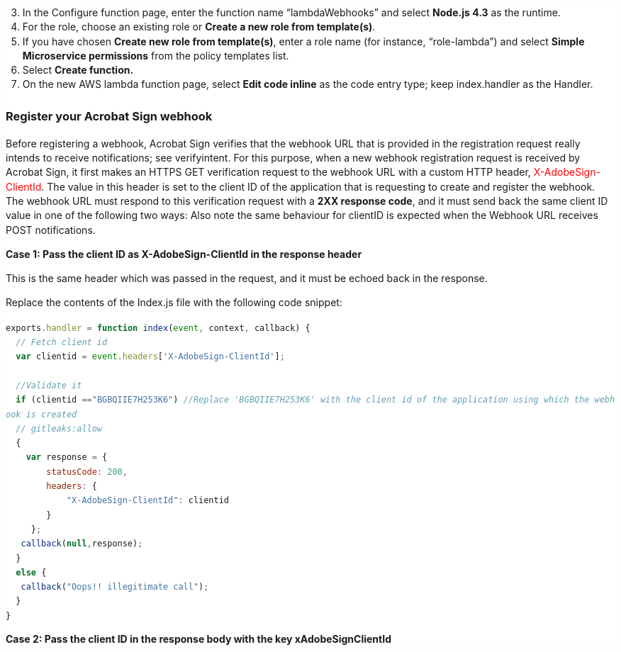 3. In the Configure function page, enter the function name “lambdaWebhooks” and select **Node.js 4.3** as the runtime.
4. For the role, choose an existing role or **Create a new role from template(s)**.
5. If you have chosen **Create new role from template(s)**, enter a role name (for instance, “role-lambda”) and select **Simple Microservice permissions** from the policy templates list.
6. Select **Create function.**
7. On the new AWS lambda function page, select **Edit code inline** as the code entry type; keep index.handler as the Handler.

### Register your Acrobat Sign webhook

Before registering a webhook, Acrobat Sign verifies that the webhook URL that is provided in the registration request really intends to receive notifications; see verifyintent. For this purpose, when a new webhook registration request is received by Acrobat Sign, it first makes an HTTPS GET verification request to the webhook URL with a custom HTTP header, <span style="color: red;">X-AdobeSign-ClientId</span>. The value in this header is set to the client ID of the application that is requesting to create and register the webhook. The webhook URL must respond to this verification request with a **2XX response code**, and it must send back the same client ID value in one of the following two ways: Also note the same behaviour for clientID is expected when the Webhook URL receives POST notifications.

**Case 1: Pass the client ID as X-AdobeSign-ClientId in the response header**

This is the same header which was passed in the request, and it must be echoed back in the response.

Replace the contents of the Index.js file with the following code snippet:

```javascript
exports.handler = function index(event, context, callback) {
  // Fetch client id
  var clientid = event.headers['X-AdobeSign-ClientId'];

  //Validate it
  if (clientid =="BGBQIIE7H253K6") //Replace 'BGBQIIE7H253K6' with the client id of the application using which the webhook is created
  // gitleaks:allow
  {
    var response = {
        statusCode: 200,
        headers: {
            "X-AdobeSign-ClientId": clientid
        }
     };
   callback(null,response);
  }
  else {
   callback("Oops!! illegitimate call");
  }
}
```

**Case 2: Pass the client ID in the response body with the key xAdobeSignClientId**
